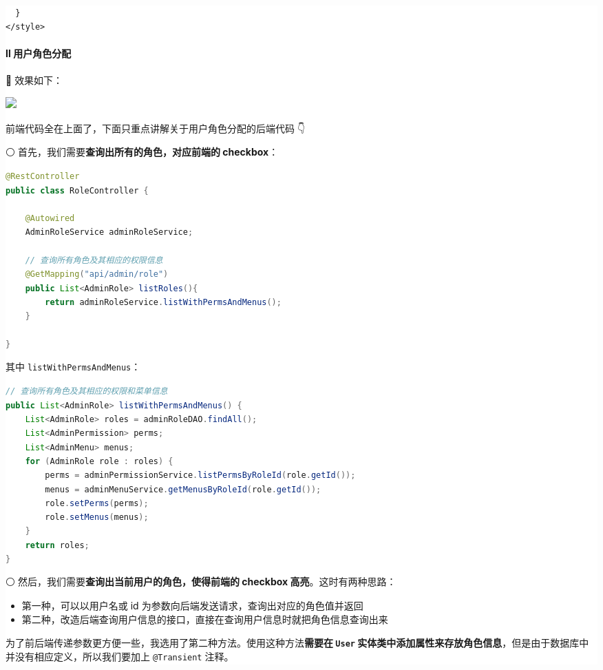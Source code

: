 ```vue
  }
</style>
```

#### Ⅱ 用户角色分配

🎨 效果如下：

![](https://gitee.com/veal98/images/raw/master/img/20200829163350.png)

前端代码全在上面了，下面只重点讲解关于用户角色分配的后端代码 👇

⚪ 首先，我们需要**查询出所有的角色，对应前端的 checkbox**：

```java
@RestController
public class RoleController {

    @Autowired
    AdminRoleService adminRoleService;

    // 查询所有角色及其相应的权限信息
    @GetMapping("api/admin/role")
    public List<AdminRole> listRoles(){
        return adminRoleService.listWithPermsAndMenus();
    }

}

```

其中 `listWithPermsAndMenus`：

```java
// 查询所有角色及其相应的权限和菜单信息
public List<AdminRole> listWithPermsAndMenus() {
    List<AdminRole> roles = adminRoleDAO.findAll();
    List<AdminPermission> perms;
    List<AdminMenu> menus;
    for (AdminRole role : roles) {
        perms = adminPermissionService.listPermsByRoleId(role.getId());
        menus = adminMenuService.getMenusByRoleId(role.getId());
        role.setPerms(perms);
        role.setMenus(menus);
    }
    return roles;
}
```

⚪ 然后，我们需要**查询出当前用户的角色，使得前端的 checkbox 高亮**。这时有两种思路：

- 第一种，可以以用户名或 id 为参数向后端发送请求，查询出对应的角色值并返回
- 第二种，改造后端查询用户信息的接口，直接在查询用户信息时就把角色信息查询出来

为了前后端传递参数更方便一些，我选用了第二种方法。使用这种方法**需要在 `User` 实体类中添加属性来存放角色信息**，但是由于数据库中并没有相应定义，所以我们要加上 `@Transient` 注释。
